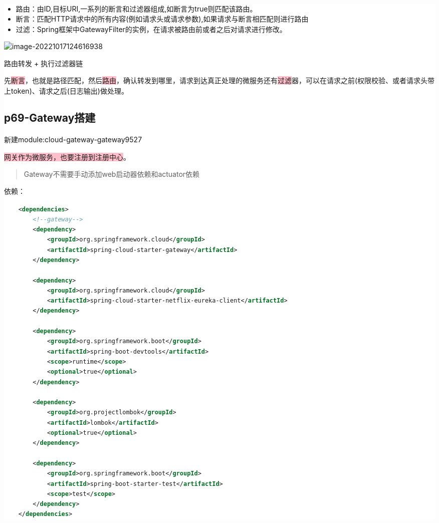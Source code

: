* 路由：由ID,目标URI,一系列的断言和过滤器组成,如断言为true则匹配该路由。
* 断言：匹配HTTP请求中的所有内容(例如请求头或请求参数),如果请求与断言相匹配则进行路由
* 过滤：Spring框架中GatewayFilter的实例，在请求被路由前或者之后对请求进行修改。

![image-20221017124616938](http://www.iocaop.com/images/2022-10/202210171246027.png)

路由转发 + 执行过滤器链

先<span style="background-color:pink;">断言</span>，也就是路径匹配，然后<span style="background-color:pink;">路由</span>，确认转发到哪里，请求到达真正处理的微服务还有<span style="background-color:pink;">过滤</span>器，可以在请求之前(权限校验、或者请求头带上token)、请求之后(日志输出)做处理。

## p69-Gateway搭建

新建module:cloud-gateway-gateway9527

<span style="background-color:pink;">网关作为微服务，也要注册到注册中心</span>。

> Gateway不需要手动添加web启动器依赖和actuator依赖

依赖：

```xml
    <dependencies>
        <!--gateway-->
        <dependency>
            <groupId>org.springframework.cloud</groupId>
            <artifactId>spring-cloud-starter-gateway</artifactId>
        </dependency>

        <dependency>
            <groupId>org.springframework.cloud</groupId>
            <artifactId>spring-cloud-starter-netflix-eureka-client</artifactId>
        </dependency>
        
        <dependency>
            <groupId>org.springframework.boot</groupId>
            <artifactId>spring-boot-devtools</artifactId>
            <scope>runtime</scope>
            <optional>true</optional>
        </dependency>

        <dependency>
            <groupId>org.projectlombok</groupId>
            <artifactId>lombok</artifactId>
            <optional>true</optional>
        </dependency>

        <dependency>
            <groupId>org.springframework.boot</groupId>
            <artifactId>spring-boot-starter-test</artifactId>
            <scope>test</scope>
        </dependency>
    </dependencies>
```
